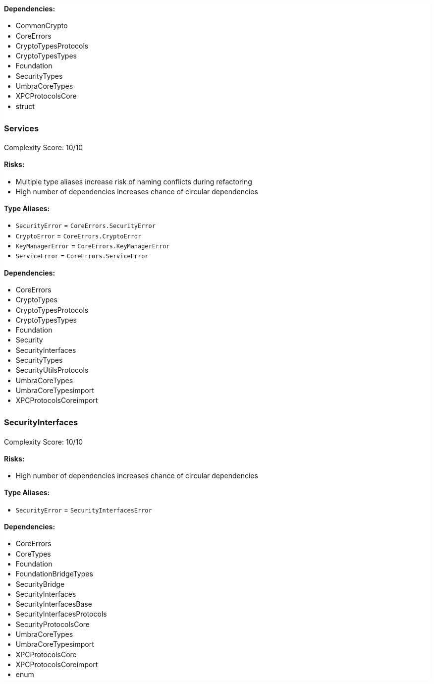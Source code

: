 **Dependencies:**
- CommonCrypto
- CoreErrors
- CryptoTypesProtocols
- CryptoTypesTypes
- Foundation
- SecurityTypes
- UmbraCoreTypes
- XPCProtocolsCore
- struct

### Services

Complexity Score: 10/10

**Risks:**
- Multiple type aliases increase risk of naming conflicts during refactoring
- High number of dependencies increases chance of circular dependencies

**Type Aliases:**
- `SecurityError` = `CoreErrors.SecurityError`
- `CryptoError` = `CoreErrors.CryptoError`
- `KeyManagerError` = `CoreErrors.KeyManagerError`
- `ServiceError` = `CoreErrors.ServiceError`

**Dependencies:**
- CoreErrors
- CryptoTypes
- CryptoTypesProtocols
- CryptoTypesTypes
- Foundation
- Security
- SecurityInterfaces
- SecurityTypes
- SecurityUtilsProtocols
- UmbraCoreTypes
- UmbraCoreTypesimport
- XPCProtocolsCoreimport

### SecurityInterfaces

Complexity Score: 10/10

**Risks:**
- High number of dependencies increases chance of circular dependencies

**Type Aliases:**
- `SecurityError` = `SecurityInterfacesError`

**Dependencies:**
- CoreErrors
- CoreTypes
- Foundation
- FoundationBridgeTypes
- SecurityBridge
- SecurityInterfaces
- SecurityInterfacesBase
- SecurityInterfacesProtocols
- SecurityProtocolsCore
- UmbraCoreTypes
- UmbraCoreTypesimport
- XPCProtocolsCore
- XPCProtocolsCoreimport
- enum


